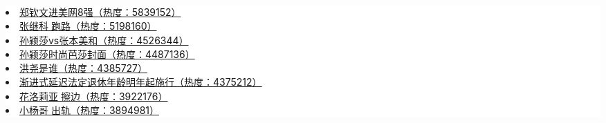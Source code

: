 <li>
<a href="https://s.weibo.com/weibo?q=%23%E9%83%91%E9%92%A6%E6%96%87%E8%BF%9B%E7%BE%8E%E7%BD%918%E5%BC%BA%23" target="weibo">
郑钦文进美网8强（热度：5839152）
</a>
</li>

<li>
<a href="https://s.weibo.com/weibo?q=%23%E5%BC%A0%E7%BB%A7%E7%A7%91%20%E8%B7%91%E8%B7%AF%23" target="weibo">
张继科 跑路（热度：5198160）
</a>
</li>

<li>
<a href="https://s.weibo.com/weibo?q=%23%E5%AD%99%E9%A2%96%E8%8E%8Evs%E5%BC%A0%E6%9C%AC%E7%BE%8E%E5%92%8C%23" target="weibo">
孙颖莎vs张本美和（热度：4526344）
</a>
</li>

<li>
<a href="https://s.weibo.com/weibo?q=%23%E5%AD%99%E9%A2%96%E8%8E%8E%E6%97%B6%E5%B0%9A%E8%8A%AD%E8%8E%8E%E5%B0%81%E9%9D%A2%23" target="weibo">
孙颖莎时尚芭莎封面（热度：4487136）
</a>
</li>

<li>
<a href="https://s.weibo.com/weibo?q=%23%E6%B4%AA%E5%B0%A7%E6%98%AF%E8%B0%81%23" target="weibo">
洪尧是谁（热度：4385727）
</a>
</li>

<li>
<a href="https://s.weibo.com/weibo?q=%23%E6%B8%90%E8%BF%9B%E5%BC%8F%E5%BB%B6%E8%BF%9F%E6%B3%95%E5%AE%9A%E9%80%80%E4%BC%91%E5%B9%B4%E9%BE%84%E6%98%8E%E5%B9%B4%E8%B5%B7%E6%96%BD%E8%A1%8C%23" target="weibo">
渐进式延迟法定退休年龄明年起施行（热度：4375212）
</a>
</li>

<li>
<a href="https://s.weibo.com/weibo?q=%23%E8%8A%B1%E6%B4%9B%E8%8E%89%E4%BA%9A%20%E6%93%A6%E8%BE%B9%23" target="weibo">
花洛莉亚 擦边（热度：3922176）
</a>
</li>

<li>
<a href="https://s.weibo.com/weibo?q=%23%E5%B0%8F%E6%9D%A8%E5%93%A5%20%E5%87%BA%E8%BD%A8%23" target="weibo">
小杨哥 出轨（热度：3894981）
</a>
</li>
